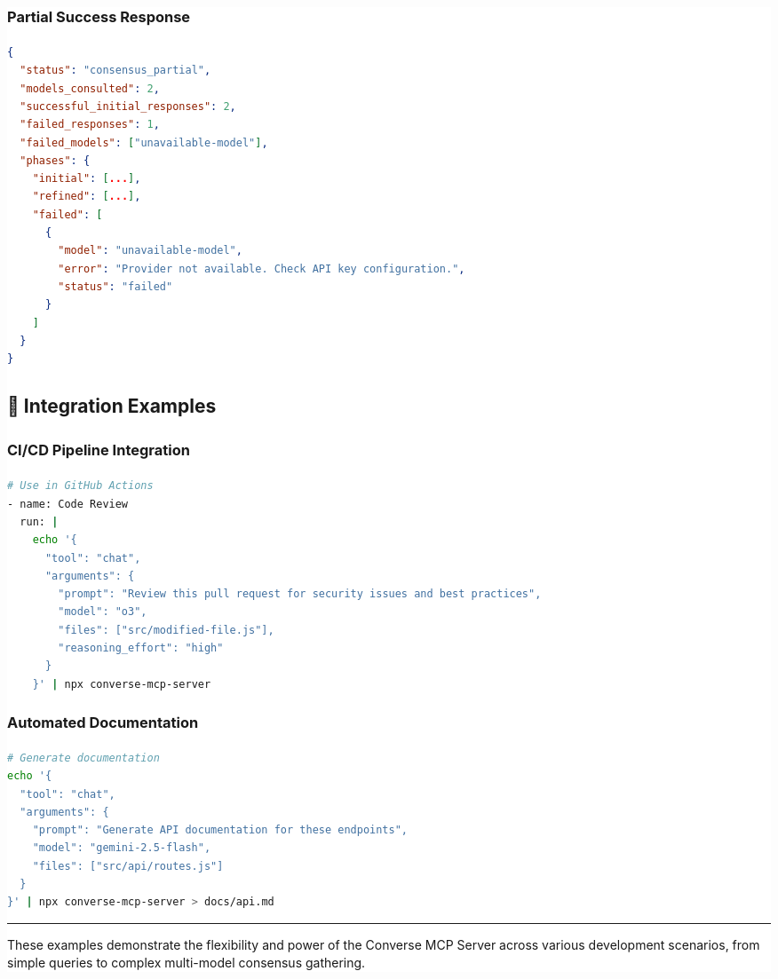 ### Partial Success Response

```json
{
  "status": "consensus_partial",
  "models_consulted": 2,
  "successful_initial_responses": 2,
  "failed_responses": 1,
  "failed_models": ["unavailable-model"],
  "phases": {
    "initial": [...],
    "refined": [...],
    "failed": [
      {
        "model": "unavailable-model",
        "error": "Provider not available. Check API key configuration.",
        "status": "failed"
      }
    ]
  }
}
```

## 🔧 Integration Examples

### CI/CD Pipeline Integration

```bash
# Use in GitHub Actions
- name: Code Review
  run: |
    echo '{
      "tool": "chat",
      "arguments": {
        "prompt": "Review this pull request for security issues and best practices",
        "model": "o3",
        "files": ["src/modified-file.js"],
        "reasoning_effort": "high"
      }
    }' | npx converse-mcp-server
```

### Automated Documentation

```bash
# Generate documentation
echo '{
  "tool": "chat",
  "arguments": {
    "prompt": "Generate API documentation for these endpoints",
    "model": "gemini-2.5-flash",
    "files": ["src/api/routes.js"]
  }
}' | npx converse-mcp-server > docs/api.md
```

---

These examples demonstrate the flexibility and power of the Converse MCP Server across various development scenarios, from simple queries to complex multi-model consensus gathering.